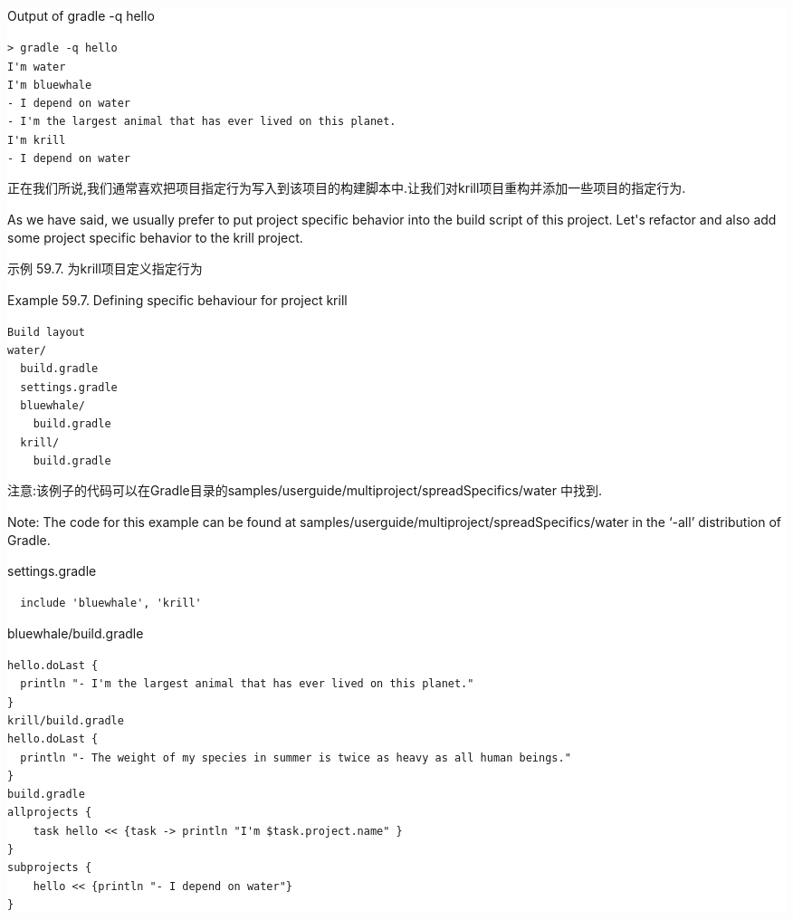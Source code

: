 Output of gradle -q hello

```
> gradle -q hello
I'm water
I'm bluewhale
- I depend on water
- I'm the largest animal that has ever lived on this planet.
I'm krill
- I depend on water
```

正在我们所说,我们通常喜欢把项目指定行为写入到该项目的构建脚本中.让我们对krill项目重构并添加一些项目的指定行为.

As we have said, we usually prefer to put project specific behavior into the build script of this project. Let's refactor and also add some project specific behavior to the krill project.

示例 59.7. 为krill项目定义指定行为

Example 59.7. Defining specific behaviour for project krill

```
Build layout
water/
  build.gradle
  settings.gradle
  bluewhale/
    build.gradle
  krill/
    build.gradle
```

注意:该例子的代码可以在Gradle目录的samples/userguide/multiproject/spreadSpecifics/water 中找到.

Note: The code for this example can be found at samples/userguide/multiproject/spreadSpecifics/water in the ‘-all’ distribution of Gradle.

settings.gradle
```
  include 'bluewhale', 'krill'
```

bluewhale/build.gradle

```
hello.doLast {
  println "- I'm the largest animal that has ever lived on this planet."
}
krill/build.gradle
hello.doLast {
  println "- The weight of my species in summer is twice as heavy as all human beings."
}
build.gradle
allprojects {
    task hello << {task -> println "I'm $task.project.name" }
}
subprojects {
    hello << {println "- I depend on water"}
}
```
